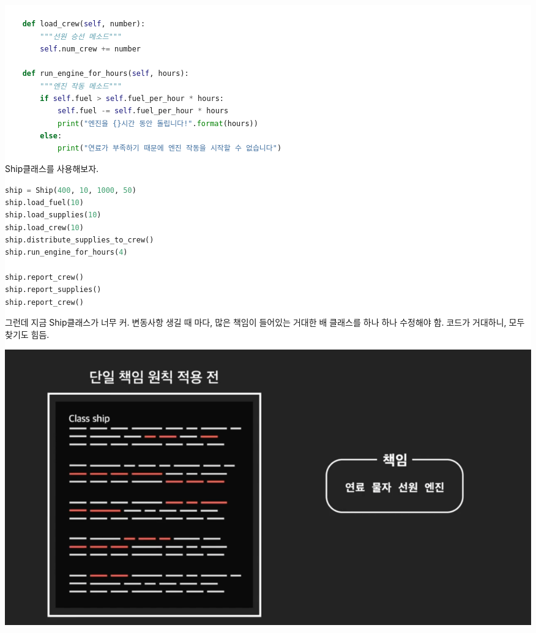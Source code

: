   ```python
  
      def load_crew(self, number):
          """선원 승선 메소드"""
          self.num_crew += number
  
      def run_engine_for_hours(self, hours):
          """엔진 작동 메소드"""
          if self.fuel > self.fuel_per_hour * hours:
              self.fuel -= self.fuel_per_hour * hours
              print("엔진을 {}시간 동안 돌립니다!".format(hours))
          else:
              print("연료가 부족하기 때문에 엔진 작동을 시작할 수 없습니다")
  ```

  Ship클래스를 사용해보자. 

  ```python
  ship = Ship(400, 10, 1000, 50)
  ship.load_fuel(10)
  ship.load_supplies(10)
  ship.load_crew(10)
  ship.distribute_supplies_to_crew()
  ship.run_engine_for_hours(4)
  
  ship.report_crew()
  ship.report_supplies()
  ship.report_crew()
  ```

  그런데 지금 Ship클래스가 너무 커. 변동사항 생길 때 마다, 많은 책임이 들어있는 거대한 배 클래스를 하나 하나 수정해야 함. 코드가 거대하니, 모두 찾기도 힘듬. 

  ![4_1](./resources/4_8.png)
